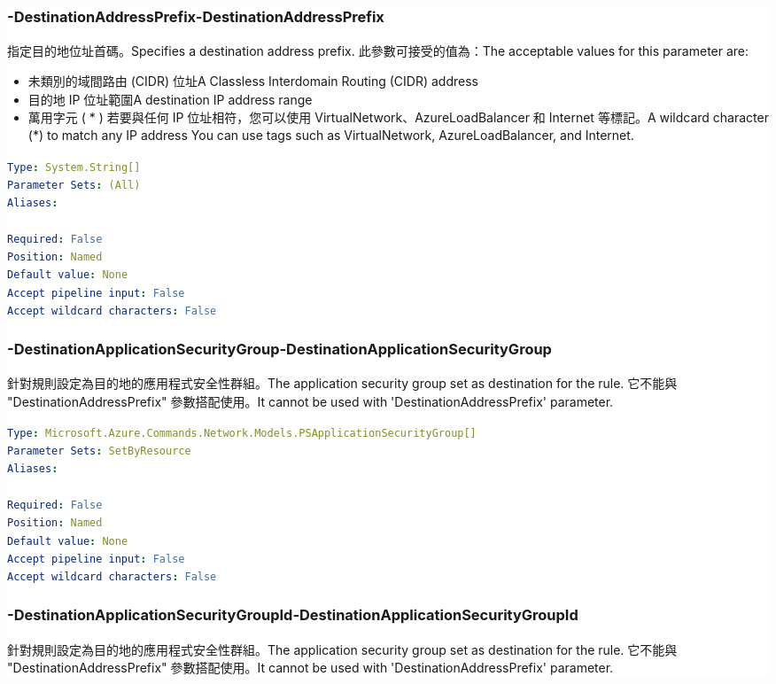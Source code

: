 ### <span data-ttu-id="8a168-126">-DestinationAddressPrefix</span><span class="sxs-lookup"><span data-stu-id="8a168-126">-DestinationAddressPrefix</span></span>
<span data-ttu-id="8a168-127">指定目的地位址首碼。</span><span class="sxs-lookup"><span data-stu-id="8a168-127">Specifies a destination address prefix.</span></span>
<span data-ttu-id="8a168-128">此參數可接受的值為：</span><span class="sxs-lookup"><span data-stu-id="8a168-128">The acceptable values for this parameter are:</span></span>
- <span data-ttu-id="8a168-129">未類別的域間路由 (CIDR) 位址</span><span class="sxs-lookup"><span data-stu-id="8a168-129">A Classless Interdomain Routing (CIDR) address</span></span> 
- <span data-ttu-id="8a168-130">目的地 IP 位址範圍</span><span class="sxs-lookup"><span data-stu-id="8a168-130">A destination IP address range</span></span> 
- <span data-ttu-id="8a168-131">萬用字元 ( \* ) 若要與任何 IP 位址相符，您可以使用 VirtualNetwork、AzureLoadBalancer 和 Internet 等標記。</span><span class="sxs-lookup"><span data-stu-id="8a168-131">A wildcard character (\*) to match any IP address You can use tags such as VirtualNetwork, AzureLoadBalancer, and Internet.</span></span>

```yaml
Type: System.String[]
Parameter Sets: (All)
Aliases:

Required: False
Position: Named
Default value: None
Accept pipeline input: False
Accept wildcard characters: False
```

### <span data-ttu-id="8a168-132">-DestinationApplicationSecurityGroup</span><span class="sxs-lookup"><span data-stu-id="8a168-132">-DestinationApplicationSecurityGroup</span></span>
<span data-ttu-id="8a168-133">針對規則設定為目的地的應用程式安全性群組。</span><span class="sxs-lookup"><span data-stu-id="8a168-133">The application security group set as destination for the rule.</span></span> <span data-ttu-id="8a168-134">它不能與 "DestinationAddressPrefix" 參數搭配使用。</span><span class="sxs-lookup"><span data-stu-id="8a168-134">It cannot be used with 'DestinationAddressPrefix' parameter.</span></span>

```yaml
Type: Microsoft.Azure.Commands.Network.Models.PSApplicationSecurityGroup[]
Parameter Sets: SetByResource
Aliases:

Required: False
Position: Named
Default value: None
Accept pipeline input: False
Accept wildcard characters: False
```

### <span data-ttu-id="8a168-135">-DestinationApplicationSecurityGroupId</span><span class="sxs-lookup"><span data-stu-id="8a168-135">-DestinationApplicationSecurityGroupId</span></span>
<span data-ttu-id="8a168-136">針對規則設定為目的地的應用程式安全性群組。</span><span class="sxs-lookup"><span data-stu-id="8a168-136">The application security group set as destination for the rule.</span></span> <span data-ttu-id="8a168-137">它不能與 "DestinationAddressPrefix" 參數搭配使用。</span><span class="sxs-lookup"><span data-stu-id="8a168-137">It cannot be used with 'DestinationAddressPrefix' parameter.</span></span>
